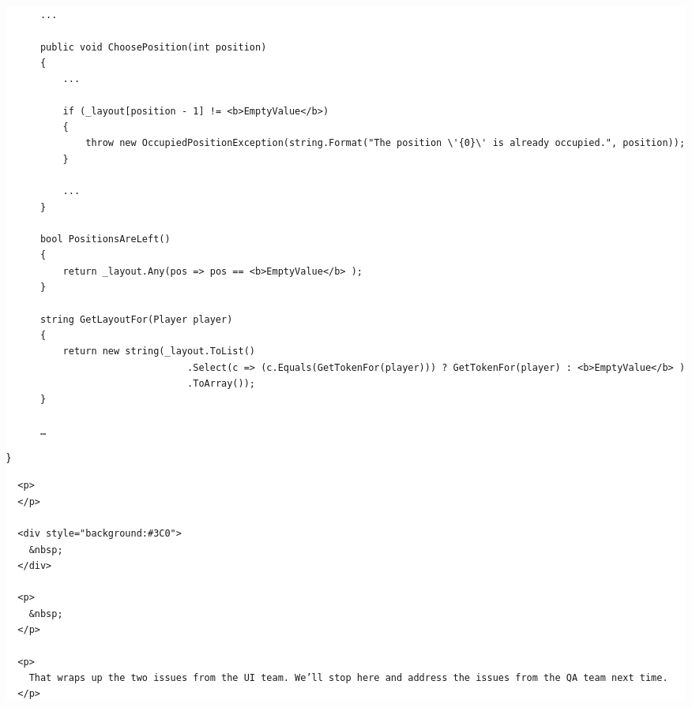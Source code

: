           ...
  
          public void ChoosePosition(int position)
          {
              ...
  
              if (_layout[position - 1] != <b>EmptyValue</b>)
              {
                  throw new OccupiedPositionException(string.Format("The position \'{0}\' is already occupied.", position));
              }
  
              ...
          }
  
          bool PositionsAreLeft()
          {
              return _layout.Any(pos => pos == <b>EmptyValue</b> );
          }
  
          string GetLayoutFor(Player player)
          {
              return new string(_layout.ToList()
                                    .Select(c => (c.Equals(GetTokenFor(player))) ? GetTokenFor(player) : <b>EmptyValue</b> )
                                    .ToArray());
          }
  
          …
  }
  <br />
  
</div></pre>
      
      <p>
      </p>
      
      <div style="background:#3C0">
        &nbsp;
      </div>
      
      <p>
        &nbsp;
      </p>
      
      <p>
        That wraps up the two issues from the UI team. We’ll stop here and address the issues from the QA team next time.
      </p>
